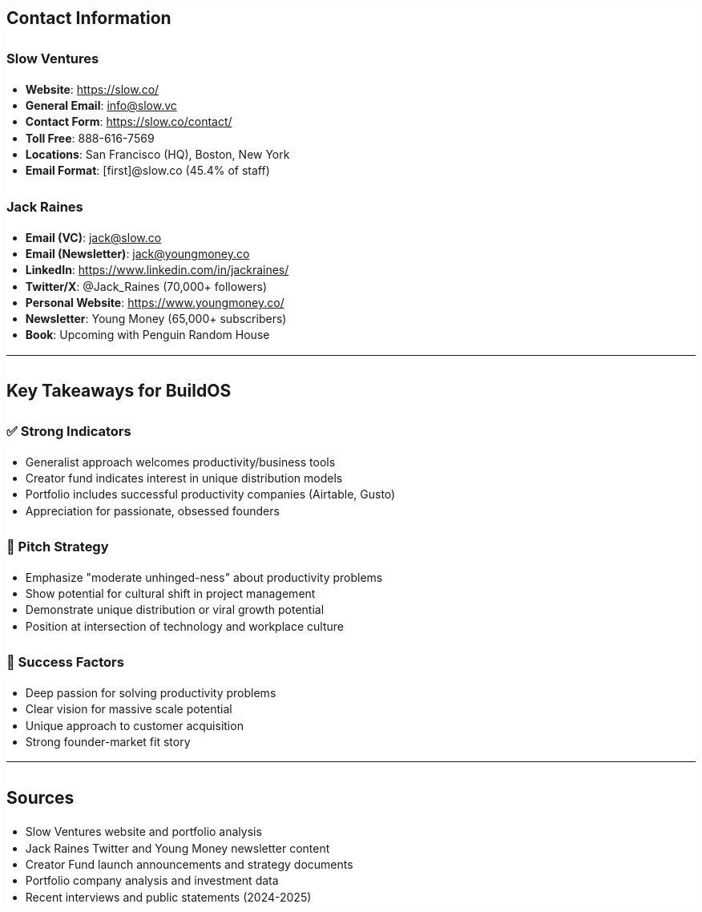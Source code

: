 ## Contact Information

### Slow Ventures

- **Website**: https://slow.co/
- **General Email**: info@slow.vc
- **Contact Form**: https://slow.co/contact/
- **Toll Free**: 888-616-7569
- **Locations**: San Francisco (HQ), Boston, New York
- **Email Format**: [first]@slow.co (45.4% of staff)

### Jack Raines

- **Email (VC)**: jack@slow.co
- **Email (Newsletter)**: jack@youngmoney.co
- **LinkedIn**: https://www.linkedin.com/in/jackraines/
- **Twitter/X**: @Jack_Raines (70,000+ followers)
- **Personal Website**: https://www.youngmoney.co/
- **Newsletter**: Young Money (65,000+ subscribers)
- **Book**: Upcoming with Penguin Random House

---

## Key Takeaways for BuildOS

### ✅ Strong Indicators

- Generalist approach welcomes productivity/business tools
- Creator fund indicates interest in unique distribution models
- Portfolio includes successful productivity companies (Airtable, Gusto)
- Appreciation for passionate, obsessed founders

### 🎯 Pitch Strategy

- Emphasize "moderate unhinged-ness" about productivity problems
- Show potential for cultural shift in project management
- Demonstrate unique distribution or viral growth potential
- Position at intersection of technology and workplace culture

### 🚀 Success Factors

- Deep passion for solving productivity problems
- Clear vision for massive scale potential
- Unique approach to customer acquisition
- Strong founder-market fit story

---

## Sources

- Slow Ventures website and portfolio analysis
- Jack Raines Twitter and Young Money newsletter content
- Creator Fund launch announcements and strategy documents
- Portfolio company analysis and investment data
- Recent interviews and public statements (2024-2025)
